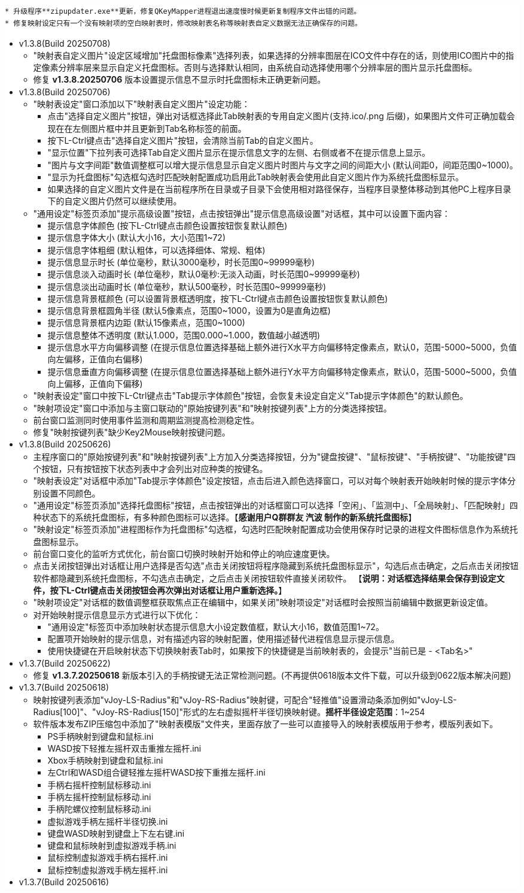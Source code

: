     * 升级程序**zipupdater.exe**更新，修复QKeyMapper进程退出速度慢时候更新复制程序文件出错的问题。
    * 修复映射设定只有一个没有映射项的空白映射表时，修改映射表名称等映射表自定义数据无法正确保存的问题。
* v1.3.8(Build 20250708)
    * "映射表自定义图片"设定区域增加"托盘图标像素"选择列表，如果选择的分辨率图层在ICO文件中存在的话，则使用ICO图片中的指定像素分辨率层来显示自定义托盘图标。否则与选择默认相同，由系统自动选择使用哪个分辨率层的图片显示托盘图标。
    * 修复 **v1.3.8.20250706** 版本设置提示信息不显示时托盘图标未正确更新问题。
* v1.3.8(Build 20250706)
    * "映射表设定"窗口添加以下"映射表自定义图片"设定功能：
      - 点击"选择自定义图片"按钮，弹出对话框选择此Tab映射表的专用自定义图片(支持.ico/.png 后缀)，如果图片文件可正确加载会现在在左侧图片框中并且更新到Tab名称标签的前面。
      - 按下L-Ctrl键点击"选择自定义图片"按钮，会清除当前Tab的自定义图片。
      - "显示位置"下拉列表可选择Tab自定义图片显示在提示信息文字的左侧、右侧或者不在提示信息上显示。
      - "图片与文字间距"数值调整框可以增大提示信息显示自定义图片时图片与文字之间的间距大小 (默认间距0，间距范围0~1000)。
      - "显示为托盘图标"勾选框勾选时匹配映射配置成功启用此Tab映射表会使用此自定义图片作为系统托盘图标显示。
      - 如果选择的自定义图片文件是在当前程序所在目录或子目录下会使用相对路径保存，当程序目录整体移动到其他PC上程序目录下的自定义图片仍然可以继续使用。
    * "通用设定"标签页添加"提示高级设置"按钮，点击按钮弹出"提示信息高级设置"对话框，其中可以设置下面内容：
      - 提示信息字体颜色 (按下L-Ctrl键点击颜色设置按钮恢复默认颜色)
      - 提示信息字体大小 (默认大小16，大小范围1~72)
      - 提示信息字体粗细 (默认粗体，可以选择细体、常规、粗体)
      - 提示信息显示时长 (单位毫秒，默认3000毫秒，时长范围0~99999毫秒)
      - 提示信息淡入动画时长 (单位毫秒，默认0毫秒:无淡入动画，时长范围0~99999毫秒)
      - 提示信息淡出动画时长 (单位毫秒，默认500毫秒，时长范围0~99999毫秒)
      - 提示信息背景框颜色 (可以设置背景框透明度，按下L-Ctrl键点击颜色设置按钮恢复默认颜色)
      - 提示信息背景框圆角半径 (默认5像素点，范围0~1000，设置为0是直角边框)
      - 提示信息背景框内边距 (默认15像素点，范围0~1000)
      - 提示信息整体不透明度 (默认1.000，范围0.000~1.000，数值越小越透明)
      - 提示信息水平方向偏移调整 (在提示信息位置选择基础上额外进行X水平方向偏移特定像素点，默认0，范围-5000~5000，负值向左偏移，正值向右偏移)
      - 提示信息垂直方向偏移调整 (在提示信息位置选择基础上额外进行Y水平方向偏移特定像素点，默认0，范围-5000~5000，负值向上偏移，正值向下偏移)
    * "映射表设定"窗口中按下L-Ctrl键点击"Tab提示字体颜色"按钮，会恢复未设定自定义"Tab提示字体颜色"的默认颜色。
    * "映射项设定"窗口中添加与主窗口联动的"原始按键列表"和"映射按键列表"上方的分类选择按钮。
    * 前台窗口监测同时使用事件监测和周期监测提高检测稳定性。
    * 修复"映射按键列表"缺少Key2Mouse映射按键问题。
* v1.3.8(Build 20250626)
    * 主程序窗口的"原始按键列表"和"映射按键列表"上方加入分类选择按钮，分为"键盘按键"、"鼠标按键"、"手柄按键"、"功能按键"四个按钮，只有按钮按下状态列表中才会列出对应种类的按键名。
    * "映射表设定"对话框中添加"Tab提示字体颜色"设定按钮，点击后进入颜色选择窗口，可以对每个映射表开始映射时候的提示字体分别设置不同颜色。
    * "通用设定"标签页添加"选择托盘图标"按钮，点击按钮弹出的对话框窗口可以选择「空闲」、「监测中」、「全局映射」、「匹配映射」四种状态下的系统托盘图标，有多种颜色图标可以选择。【**感谢用户Q群群友 **汽波** 制作的新系统托盘图标**】
    * "映射设定"标签页添加"进程图标作为托盘图标"勾选框，勾选时匹配映射配置成功会使用保存时记录的进程文件图标信息作为系统托盘图标显示。
    * 前台窗口变化的监听方式优化，前台窗口切换时映射开始和停止的响应速度更快。
    * 点击关闭按钮弹出对话框让用户选择是否勾选"点击关闭按钮将程序隐藏到系统托盘图标显示"，勾选后点击确定，之后点击关闭按钮软件都隐藏到系统托盘图标，不勾选点击确定，之后点击关闭按钮软件直接关闭软件。
      【**说明：对话框选择结果会保存到设定文件，按下L-Ctrl键点击关闭按钮会再次弹出对话框让用户重新选择。**】
    * "映射项设定"对话框的数值调整框获取焦点正在编辑中，如果关闭"映射项设定"对话框时会按照当前编辑中数据更新设定值。
    * 对开始映射提示信息显示方式进行以下优化：
      - "通用设定"标签页中添加映射状态提示信息大小设定数值框，默认大小16，数值范围1~72。
      - 配置项开始映射的提示信息，对有描述内容的映射配置，使用描述替代进程信息显示提示信息。
      - 使用快捷键在开启映射状态下切换映射表Tab时，如果按下的快捷键是当前映射表的，会提示"当前已是 - <Tab名>"
* v1.3.7(Build 20250622)
    * 修复 **v1.3.7.20250618** 新版本引入的手柄按键无法正常检测问题。(不再提供0618版本文件下载，可以升级到0622版本解决问题)
* v1.3.7(Build 20250618)
    * 映射按键列表添加"vJoy-LS-Radius"和"vJoy-RS-Radius"映射键，可配合"轻推值"设置滑动条添加例如"vJoy-LS-Radius[100]"、"vJoy-RS-Radius[150]"形式的左右虚拟摇杆半径切换映射键。**摇杆半径设定范围**：1~254
    * 软件版本发布ZIP压缩包中添加了"映射表模版"文件夹，里面存放了一些可以直接导入的映射表模版用于参考，模版列表如下。
      - PS手柄映射到键盘和鼠标.ini
      - WASD按下轻推左摇杆双击重推左摇杆.ini
      - Xbox手柄映射到键盘和鼠标.ini
      - 左Ctrl和WASD组合键轻推左摇杆WASD按下重推左摇杆.ini
      - 手柄右摇杆控制鼠标移动.ini
      - 手柄左摇杆控制鼠标移动.ini
      - 手柄陀螺仪控制鼠标移动.ini
      - 虚拟游戏手柄左摇杆半径切换.ini
      - 键盘WASD映射到键盘上下左右键.ini
      - 键盘和鼠标映射到虚拟游戏手柄.ini
      - 鼠标控制虚拟游戏手柄右摇杆.ini
      - 鼠标控制虚拟游戏手柄左摇杆.ini
* v1.3.7(Build 20250616)